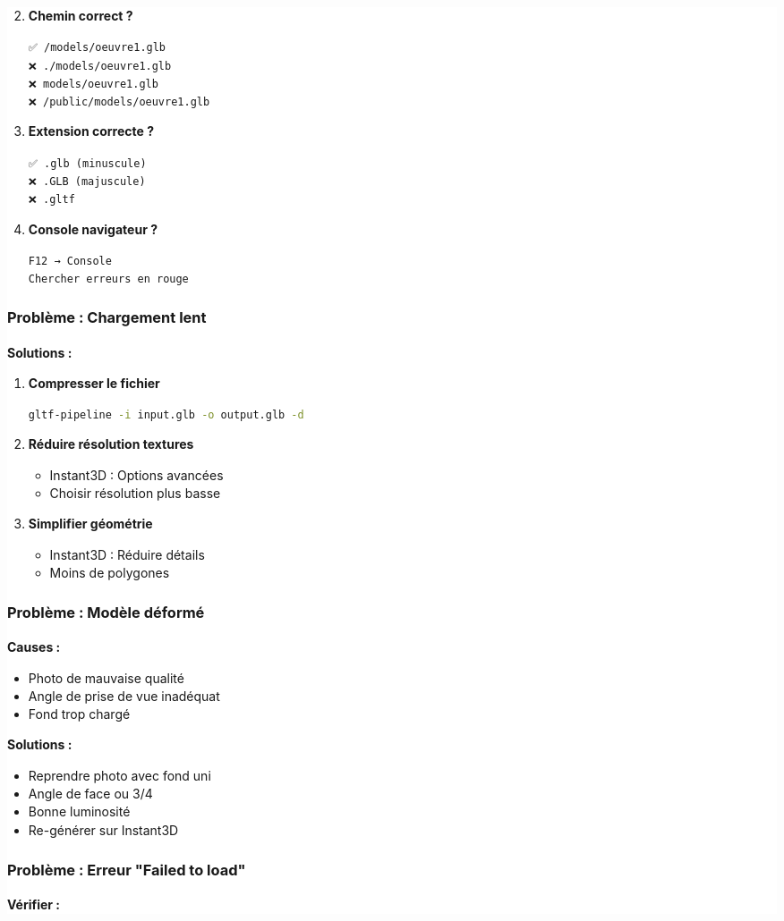 2. **Chemin correct ?**
   ```
   ✅ /models/oeuvre1.glb
   ❌ ./models/oeuvre1.glb
   ❌ models/oeuvre1.glb
   ❌ /public/models/oeuvre1.glb
   ```

3. **Extension correcte ?**
   ```
   ✅ .glb (minuscule)
   ❌ .GLB (majuscule)
   ❌ .gltf
   ```

4. **Console navigateur ?**
   ```
   F12 → Console
   Chercher erreurs en rouge
   ```

### Problème : Chargement lent

**Solutions :**

1. **Compresser le fichier**
   ```bash
   gltf-pipeline -i input.glb -o output.glb -d
   ```

2. **Réduire résolution textures**
   - Instant3D : Options avancées
   - Choisir résolution plus basse

3. **Simplifier géométrie**
   - Instant3D : Réduire détails
   - Moins de polygones

### Problème : Modèle déformé

**Causes :**

- Photo de mauvaise qualité
- Angle de prise de vue inadéquat
- Fond trop chargé

**Solutions :**

- Reprendre photo avec fond uni
- Angle de face ou 3/4
- Bonne luminosité
- Re-générer sur Instant3D

### Problème : Erreur "Failed to load"

**Vérifier :**
